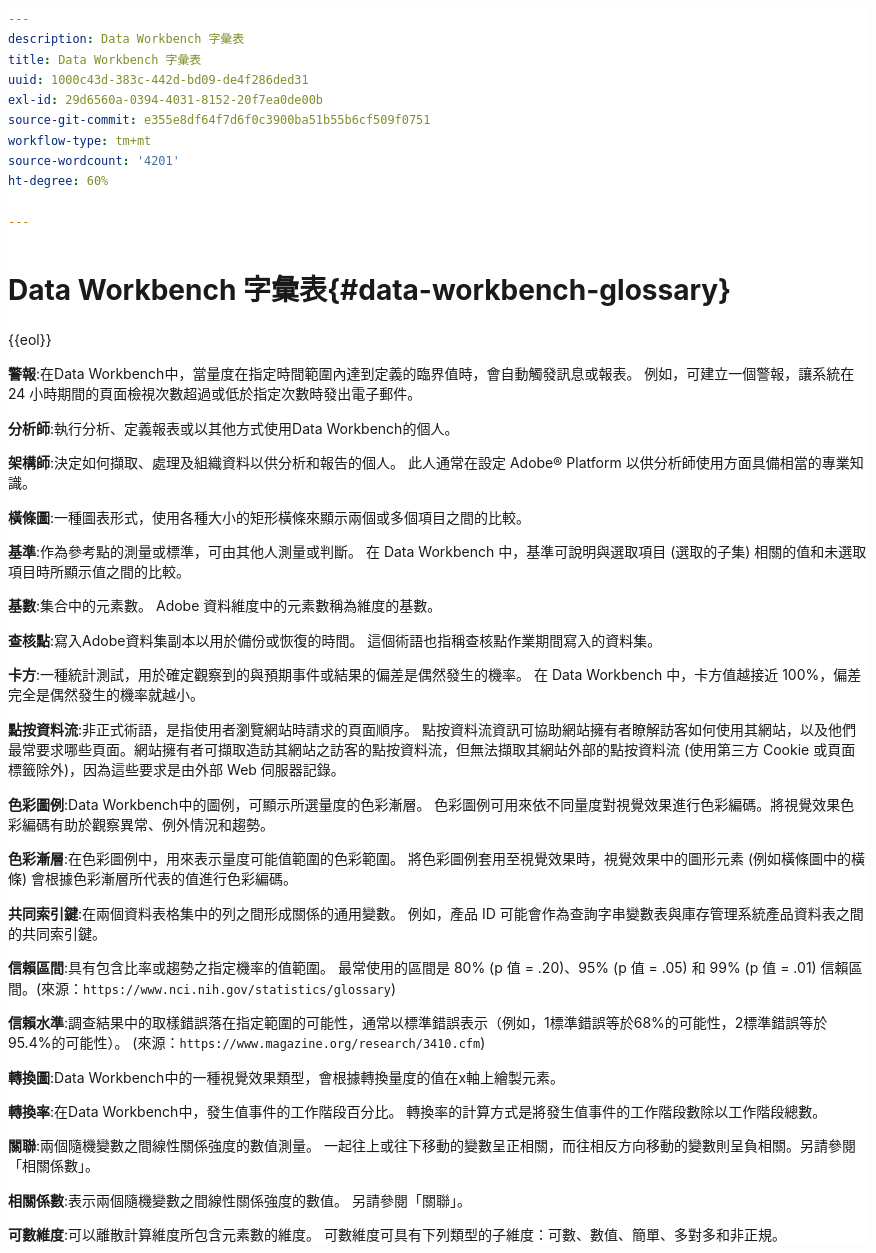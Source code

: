 ```yaml
---
description: Data Workbench 字彙表
title: Data Workbench 字彙表
uuid: 1000c43d-383c-442d-bd09-de4f286ded31
exl-id: 29d6560a-0394-4031-8152-20f7ea0de00b
source-git-commit: e355e8df64f7d6f0c3900ba51b55b6cf509f0751
workflow-type: tm+mt
source-wordcount: '4201'
ht-degree: 60%

---
```


# Data Workbench 字彙表{#data-workbench-glossary}

{{eol}}

**警報**:在Data Workbench中，當量度在指定時間範圍內達到定義的臨界值時，會自動觸發訊息或報表。 例如，可建立一個警報，讓系統在 24 小時期間的頁面檢視次數超過或低於指定次數時發出電子郵件。

**分析師**:執行分析、定義報表或以其他方式使用Data Workbench的個人。

**架構師**:決定如何擷取、處理及組織資料以供分析和報告的個人。 此人通常在設定 Adobe® Platform 以供分析師使用方面具備相當的專業知識。

**橫條圖**:一種圖表形式，使用各種大小的矩形橫條來顯示兩個或多個項目之間的比較。

**基準**:作為參考點的測量或標準，可由其他人測量或判斷。 在 Data Workbench 中，基準可說明與選取項目 (選取的子集) 相關的值和未選取項目時所顯示值之間的比較。

**基數**:集合中的元素數。 Adobe 資料維度中的元素數稱為維度的基數。

**查核點**:寫入Adobe資料集副本以用於備份或恢復的時間。 這個術語也指稱查核點作業期間寫入的資料集。

**卡方**:一種統計測試，用於確定觀察到的與預期事件或結果的偏差是偶然發生的機率。 在 Data Workbench 中，卡方值越接近 100%，偏差完全是偶然發生的機率就越小。

**點按資料流**:非正式術語，是指使用者瀏覽網站時請求的頁面順序。 點按資料流資訊可協助網站擁有者瞭解訪客如何使用其網站，以及他們最常要求哪些頁面。網站擁有者可擷取造訪其網站之訪客的點按資料流，但無法擷取其網站外部的點按資料流 (使用第三方 Cookie 或頁面標籤除外)，因為這些要求是由外部 Web 伺服器記錄。

**色彩圖例**:Data Workbench中的圖例，可顯示所選量度的色彩漸層。 色彩圖例可用來依不同量度對視覺效果進行色彩編碼。將視覺效果色彩編碼有助於觀察異常、例外情況和趨勢。

**色彩漸層**:在色彩圖例中，用來表示量度可能值範圍的色彩範圍。 將色彩圖例套用至視覺效果時，視覺效果中的圖形元素 (例如橫條圖中的橫條) 會根據色彩漸層所代表的值進行色彩編碼。

**共同索引鍵**:在兩個資料表格集中的列之間形成關係的通用變數。 例如，產品 ID 可能會作為查詢字串變數表與庫存管理系統產品資料表之間的共同索引鍵。

**信賴區間**:具有包含比率或趨勢之指定機率的值範圍。 最常使用的區間是 80% (p 值 = .20)、95% (p 值 = .05) 和 99% (p 值 = .01) 信賴區間。(來源：`https://www.nci.nih.gov/statistics/glossary`)

**信賴水準**:調查結果中的取樣錯誤落在指定範圍的可能性，通常以標準錯誤表示（例如，1標準錯誤等於68%的可能性，2標準錯誤等於95.4%的可能性）。 (來源：`https://www.magazine.org/research/3410.cfm`)

**轉換圖**:Data Workbench中的一種視覺效果類型，會根據轉換量度的值在x軸上繪製元素。

**轉換率**:在Data Workbench中，發生值事件的工作階段百分比。 轉換率的計算方式是將發生值事件的工作階段數除以工作階段總數。

**關聯**:兩個隨機變數之間線性關係強度的數值測量。 一起往上或往下移動的變數呈正相關，而往相反方向移動的變數則呈負相關。另請參閱「相關係數」。

**相關係數**:表示兩個隨機變數之間線性關係強度的數值。 另請參閱「關聯」。

**可數維度**:可以離散計算維度所包含元素數的維度。 可數維度可具有下列類型的子維度：可數、數值、簡單、多對多和非正規。
